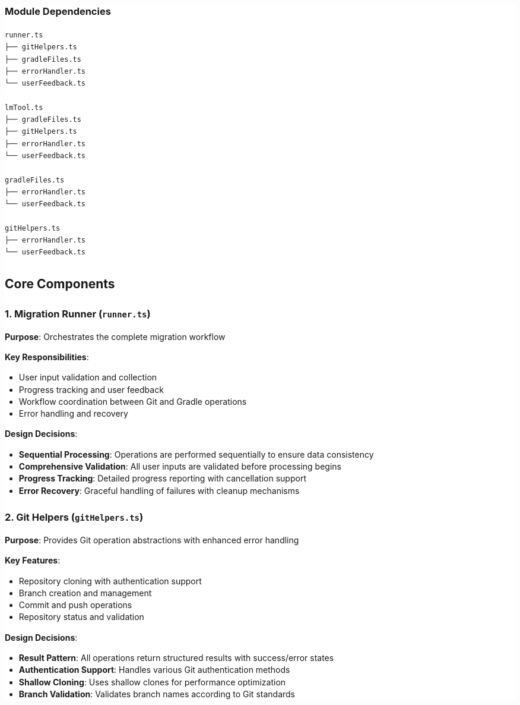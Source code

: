 ### Module Dependencies

```
runner.ts
├── gitHelpers.ts
├── gradleFiles.ts
├── errorHandler.ts
└── userFeedback.ts

lmTool.ts
├── gradleFiles.ts
├── gitHelpers.ts
├── errorHandler.ts
└── userFeedback.ts

gradleFiles.ts
├── errorHandler.ts
└── userFeedback.ts

gitHelpers.ts
├── errorHandler.ts
└── userFeedback.ts
```

## Core Components

### 1. Migration Runner (`runner.ts`)

**Purpose**: Orchestrates the complete migration workflow

**Key Responsibilities**:
- User input validation and collection
- Progress tracking and user feedback
- Workflow coordination between Git and Gradle operations
- Error handling and recovery

**Design Decisions**:
- **Sequential Processing**: Operations are performed sequentially to ensure data consistency
- **Comprehensive Validation**: All user inputs are validated before processing begins
- **Progress Tracking**: Detailed progress reporting with cancellation support
- **Error Recovery**: Graceful handling of failures with cleanup mechanisms

### 2. Git Helpers (`gitHelpers.ts`)

**Purpose**: Provides Git operation abstractions with enhanced error handling

**Key Features**:
- Repository cloning with authentication support
- Branch creation and management
- Commit and push operations
- Repository status and validation

**Design Decisions**:
- **Result Pattern**: All operations return structured results with success/error states
- **Authentication Support**: Handles various Git authentication methods
- **Shallow Cloning**: Uses shallow clones for performance optimization
- **Branch Validation**: Validates branch names according to Git standards

